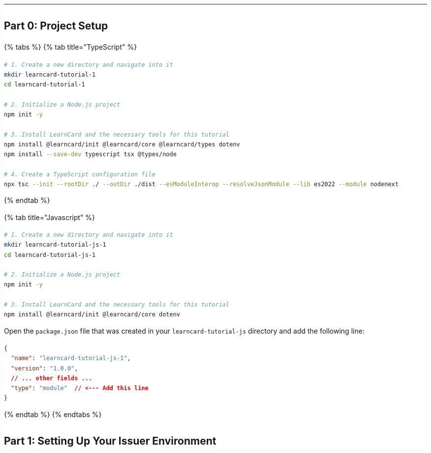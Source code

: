***

## Part 0: Project Setup

{% tabs %}
{% tab title="TypeScript" %}
```bash
# 1. Create a new directory and navigate into it
mkdir learncard-tutorial-1
cd learncard-tutorial-1

# 2. Initialize a Node.js project
npm init -y

# 3. Install LearnCard and the necessary tools for this tutorial
npm install @learncard/init @learncard/core @learncard/types dotenv 
npm install --save-dev typescript tsx @types/node

# 4. Create a TypeScript configuration file
npx tsc --init --rootDir ./ --outDir ./dist --esModuleInterop --resolveJsonModule --lib es2022 --module nodenext
```
{% endtab %}

{% tab title="Javascript" %}
```bash
# 1. Create a new directory and navigate into it
mkdir learncard-tutorial-js-1
cd learncard-tutorial-js-1

# 2. Initialize a Node.js project
npm init -y

# 3. Install LearnCard and the necessary tools for this tutorial
npm install @learncard/init @learncard/core dotenv 
```

Open the `package.json` file that was created in your `learncard-tutorial-js` directory and add the following line:

```json
{
  "name": "learncard-tutorial-js-1",
  "version": "1.0.0",
  // ... other fields ...
  "type": "module"  // <--- Add this line
}
```
{% endtab %}
{% endtabs %}

## Part 1: Setting Up Your Issuer Environment
